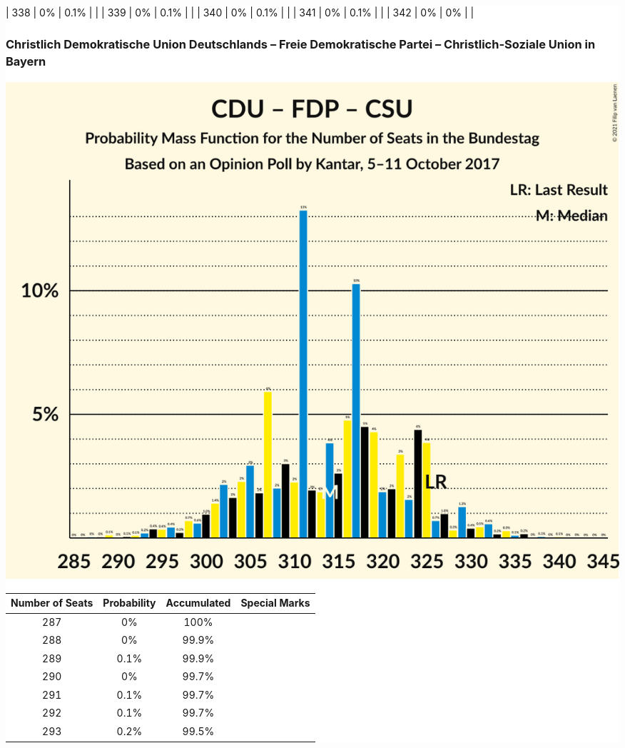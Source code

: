 | 338 | 0% | 0.1% |  |
| 339 | 0% | 0.1% |  |
| 340 | 0% | 0.1% |  |
| 341 | 0% | 0.1% |  |
| 342 | 0% | 0% |  |

### Christlich Demokratische Union Deutschlands – Freie Demokratische Partei – Christlich-Soziale Union in Bayern

![Graph with seats probability mass function not yet produced](2017-10-11-Kantar-coalitions-seats-pmf-cdu–fdp–csu.png "Seats Probability Mass Function")

| Number of Seats | Probability | Accumulated | Special Marks |
|:---------------:|:-----------:|:-----------:|:-------------:|
| 287 | 0% | 100% |  |
| 288 | 0% | 99.9% |  |
| 289 | 0.1% | 99.9% |  |
| 290 | 0% | 99.7% |  |
| 291 | 0.1% | 99.7% |  |
| 292 | 0.1% | 99.7% |  |
| 293 | 0.2% | 99.5% |  |